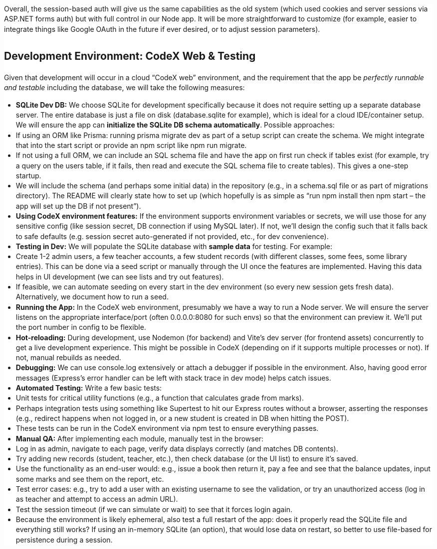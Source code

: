 Overall, the session-based auth will give us the same capabilities as the old system (which used cookies and server sessions via ASP.NET forms auth) but with full control in our Node app. It will be more straightforward to customize (for example, easier to integrate things like Google OAuth in the future if ever desired, or to adjust session parameters).
## <a name="x5e75537ff090d8c942032c58b8600fb60e6dbac"></a>Development Environment: CodeX Web & Testing
Given that development will occur in a cloud “CodeX web” environment, and the requirement that the app be *perfectly runnable and testable* including the database, we will take the following measures:

- **SQLite Dev DB:** We choose SQLite for development specifically because it does not require setting up a separate database server. The entire database is just a file on disk (database.sqlite for example), which is ideal for a cloud IDE/container setup. We will ensure the app can **initialize the SQLite DB schema automatically**. Possible approaches:
- If using an ORM like Prisma: running prisma migrate dev as part of a setup script can create the schema. We might integrate that into the start script or provide an npm script like npm run migrate.
- If not using a full ORM, we can include an SQL schema file and have the app on first run check if tables exist (for example, try a query on the users table, if it fails, then read and execute the SQL schema file to create tables). This gives a one-step startup.
- We will include the schema (and perhaps some initial data) in the repository (e.g., in a schema.sql file or as part of migrations directory). The README will clearly state how to set up (which hopefully is as simple as “run npm install then npm start – the app will set up the DB if not present”).
- **Using CodeX environment features:** If the environment supports environment variables or secrets, we will use those for any sensitive config (like session secret, DB connection if using MySQL later). If not, we’ll design the config such that it falls back to safe defaults (e.g. session secret auto-generated if not provided, etc., for dev convenience).
- **Testing in Dev:** We will populate the SQLite database with **sample data** for testing. For example:
- Create 1-2 admin users, a few teacher accounts, a few student records (with different classes, some fees, some library entries). This can be done via a seed script or manually through the UI once the features are implemented. Having this data helps in UI development (we can see lists and try out features).
- If feasible, we can automate seeding on every start in the dev environment (so every new session gets fresh data). Alternatively, we document how to run a seed.
- **Running the App:** In the CodeX web environment, presumably we have a way to run a Node server. We will ensure the server listens on the appropriate interface/port (often 0.0.0.0:8080 for such envs) so that the environment can preview it. We’ll put the port number in config to be flexible.
- **Hot-reloading:** During development, use Nodemon (for backend) and Vite’s dev server (for frontend assets) concurrently to get a live development experience. This might be possible in CodeX (depending on if it supports multiple processes or not). If not, manual rebuilds as needed.
- **Debugging:** We can use console.log extensively or attach a debugger if possible in the environment. Also, having good error messages (Express’s error handler can be left with stack trace in dev mode) helps catch issues.
- **Automated Testing:** Write a few basic tests:
- Unit tests for critical utility functions (e.g., a function that calculates grade from marks).
- Perhaps integration tests using something like Supertest to hit our Express routes without a browser, asserting the responses (e.g., redirect happens when not logged in, or a new student is created in DB when hitting the POST).
- These tests can be run in the CodeX environment via npm test to ensure everything passes.
- **Manual QA:** After implementing each module, manually test in the browser:
- Log in as admin, navigate to each page, verify data displays correctly (and matches DB contents).
- Try adding new records (student, teacher, etc.), then check database (or the UI list) to ensure it’s saved.
- Use the functionality as an end-user would: e.g., issue a book then return it, pay a fee and see that the balance updates, input some marks and see them on the report, etc.
- Test error cases: e.g., try to add a user with an existing username to see the validation, or try an unauthorized access (log in as teacher and attempt to access an admin URL).
- Test the session timeout (if we can simulate or wait) to see that it forces login again.
- Because the environment is likely ephemeral, also test a full restart of the app: does it properly read the SQLite file and everything still works? If using an in-memory SQLite (an option), that would lose data on restart, so better to use file-based for persistence during a session.